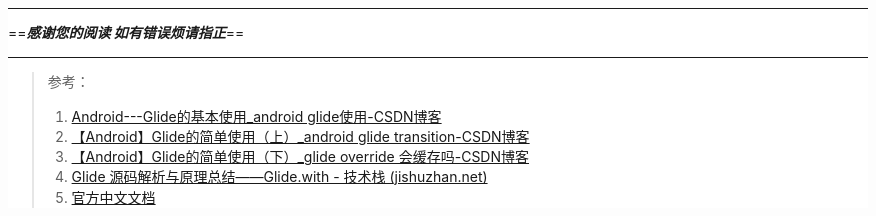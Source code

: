 
---

==***感谢您的阅读
如有错误烦请指正***==

---



> 参考：
>
> 1. [Android---Glide的基本使用_android glide使用-CSDN博客](https://blog.csdn.net/qq_44950283/article/details/130567932)
> 2. [【Android】Glide的简单使用（上）_android glide transition-CSDN博客](https://blog.csdn.net/weixin_73871834/article/details/134805477?ops_request_misc=%7B%22request%5Fid%22%3A%22E97457B6-8507-45D2-A88A-6190A3A57BED%22%2C%22scm%22%3A%2220140713.130102334.pc%5Fblog.%22%7D&request_id=E97457B6-8507-45D2-A88A-6190A3A57BED&biz_id=0&utm_medium=distribute.pc_search_result.none-task-blog-2~blog~first_rank_ecpm_v1~rank_v31_ecpm-2-134805477-null-null.nonecase&utm_term=glide&spm=1018.2226.3001.4450)
> 3. [【Android】Glide的简单使用（下）_glide override 会缓存吗-CSDN博客](https://blog.csdn.net/weixin_73871834/article/details/134826846?ops_request_misc=%7B%22request%5Fid%22%3A%22E97457B6-8507-45D2-A88A-6190A3A57BED%22%2C%22scm%22%3A%2220140713.130102334.pc%5Fblog.%22%7D&request_id=E97457B6-8507-45D2-A88A-6190A3A57BED&biz_id=0&utm_medium=distribute.pc_search_result.none-task-blog-2~blog~first_rank_ecpm_v1~rank_v31_ecpm-1-134826846-null-null.nonecase&utm_term=glide&spm=1018.2226.3001.4450)
> 4. [Glide 源码解析与原理总结——Glide.with - 技术栈 (jishuzhan.net)](https://jishuzhan.net/article/1721460094882811905)
> 5. [官方中文文档](https://muyangmin.github.io/glide-docs-cn/)



